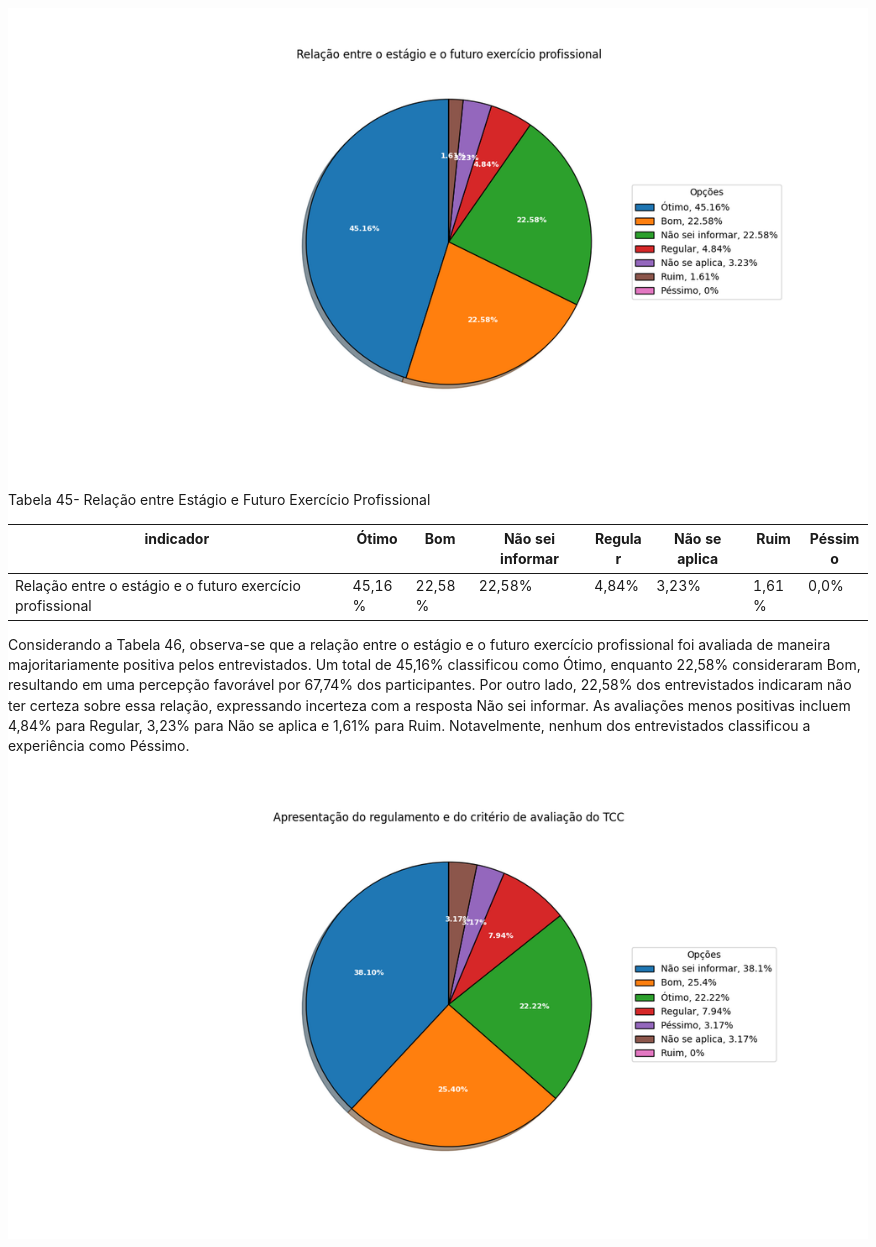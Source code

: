 ![Relação entre Estágio e Futuro Exercício Profissional](Figura_Grafico/fig_9_230_1789.png 'Relação entre Estágio e Futuro Exercício Profissional')

Tabela 45- Relação entre Estágio e Futuro Exercício Profissional 

| indicador | Ótimo | Bom | Não sei informar | Regular | Não se aplica | Ruim | Péssimo | 
|---|---|---|---|---|---|---|---| 
| Relação entre o estágio e o futuro exercício profissional | 45,16% |  22,58% |  22,58% |  4,84% |  3,23% |  1,61% |  0,0% | 
 
Considerando a Tabela 46, observa-se que a relação entre o estágio e o futuro exercício profissional foi avaliada de maneira majoritariamente positiva pelos entrevistados. Um total de 45,16% classificou como Ótimo, enquanto 22,58% consideraram Bom, resultando em uma percepção favorável por 67,74% dos participantes. Por outro lado, 22,58% dos entrevistados indicaram não ter certeza sobre essa relação, expressando incerteza com a resposta Não sei informar. As avaliações menos positivas incluem 4,84% para Regular, 3,23% para Não se aplica e 1,61% para Ruim. Notavelmente, nenhum dos entrevistados classificou a experiência como Péssimo.


![Regulamento e Critérios de Avaliação do TCC: Uma Visão Geral](Figura_Grafico/fig_9_231_1792.png 'Regulamento e Critérios de Avaliação do TCC: Uma Visão Geral')